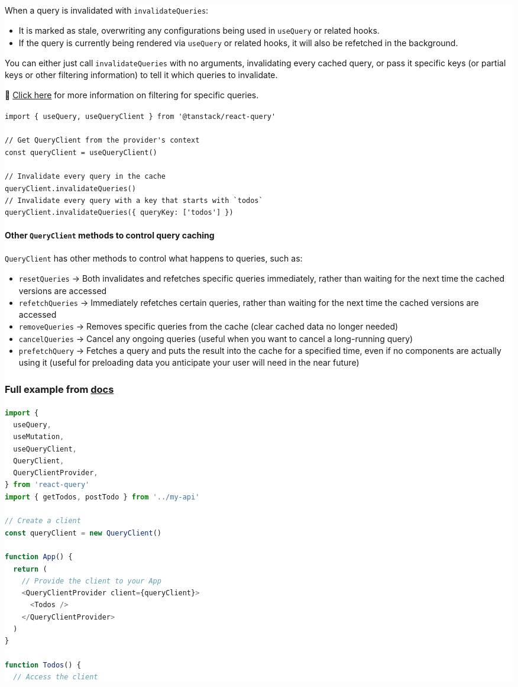 When a query is invalidated with `invalidateQueries`:

- It is marked as stale, overwriting any configurations being used in `useQuery` or related hooks.
- If the query is currently being rendered via `useQuery` or related hooks, it will also be refetched in the background.

You can either just call `invalidateQueries` with no arguments, invalidating every cached query, or pass it specific keys (or partial keys or other filtering information) to tell it which queries to invalidate.

🔀 [Click here](https://tanstack.com/query/latest/docs/react/guides/filters#query-filters) for more information on filtering for specific queries.

```tsx
import { useQuery, useQueryClient } from '@tanstack/react-query'

// Get QueryClient from the provider's context
const queryClient = useQueryClient()

// Invalidate every query in the cache
queryClient.invalidateQueries()
// Invalidate every query with a key that starts with `todos`
queryClient.invalidateQueries({ queryKey: ['todos'] })
```

#### Other `QueryClient` methods to control query caching

`QueryClient` has other methods to control what happens to queries, such as:

- `resetQueries` -> Both invalidates and refetches specific queries immediately, rather than waiting for the next time the cached versions are accessed
- `refetchQueries` -> Immediately refetches certain queries, rather than waiting for the next time the cached versions are accessed
- `removeQueries` -> Removes specific queries from the cache (clear cached data no longer needed)
- `cancelQueries` -> Cancel any ongoing queries (useful when you want to cancel a long-running query)
- `prefetchQuery` -> Fetches a query and puts the result into the cache for a specified time, even if no components are actually using it (useful for preloading data you anticipate your user will need in the near future)

### Full example from [docs](https://tanstack.com/query/v3/docs/react/quick-start)

```js
import {
  useQuery,
  useMutation,
  useQueryClient,
  QueryClient,
  QueryClientProvider,
} from 'react-query'
import { getTodos, postTodo } from '../my-api'

// Create a client
const queryClient = new QueryClient()

function App() {
  return (
    // Provide the client to your App
    <QueryClientProvider client={queryClient}>
      <Todos />
    </QueryClientProvider>
  )
}

function Todos() {
  // Access the client
```